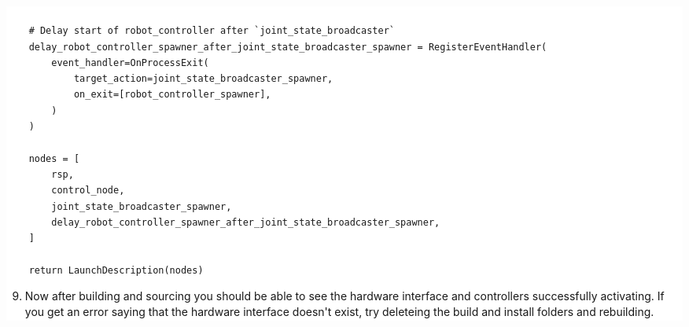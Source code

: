 ```

    # Delay start of robot_controller after `joint_state_broadcaster`
    delay_robot_controller_spawner_after_joint_state_broadcaster_spawner = RegisterEventHandler(
        event_handler=OnProcessExit(
            target_action=joint_state_broadcaster_spawner,
            on_exit=[robot_controller_spawner],
        )
    )

    nodes = [
        rsp,
        control_node,
        joint_state_broadcaster_spawner,
        delay_robot_controller_spawner_after_joint_state_broadcaster_spawner,
    ]

    return LaunchDescription(nodes)
```
9. Now after building and sourcing you should be able to see the hardware interface and controllers successfully activating. If you get an error saying that the hardware interface doesn't exist, try deleteing the build and install folders and rebuilding.